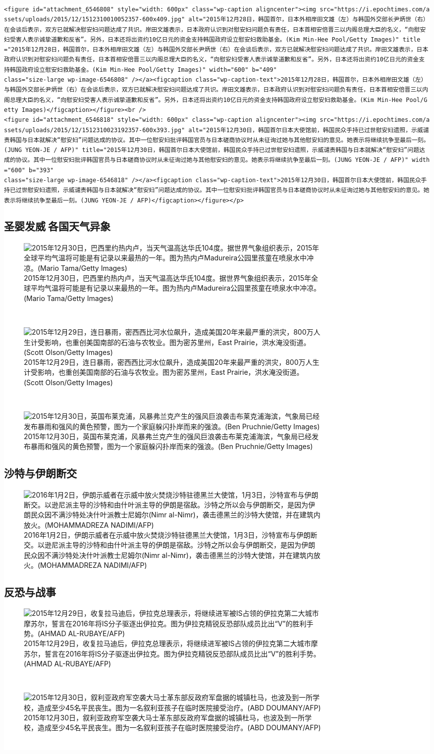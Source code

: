 	<figure id="attachment_6546808" style="width: 600px" class="wp-caption aligncenter"><img src="https://i.epochtimes.com/assets/uploads/2015/12/1512310010052357-600x409.jpg" alt="2015年12月28日，韩国首尔，日本外相岸田文雄（左）与韩国外交部长尹炳世（右）在会谈后表示，双方已就解决慰安妇问题达成了共识。岸田文雄表示，日本政府认识到对慰安妇问题负有责任，日本首相安倍晋三以内阁总理大臣的名义，“向慰安妇受害人表示诚挚道歉和反省”。另外，日本还将出资约10亿日元的资金支持韩国政府设立慰安妇救助基金。(Kim Min-Hee Pool/Getty Images)" title="2015年12月28日，韩国首尔，日本外相岸田文雄（左）与韩国外交部长尹炳世（右）在会谈后表示，双方已就解决慰安妇问题达成了共识。岸田文雄表示，日本政府认识到对慰安妇问题负有责任，日本首相安倍晋三以内阁总理大臣的名义，“向慰安妇受害人表示诚挚道歉和反省”。另外，日本还将出资约10亿日元的资金支持韩国政府设立慰安妇救助基金。(Kim Min-Hee Pool/Getty Images)" width="600" b="409"
	class="size-large wp-image-6546808" /></a><figcaption class="wp-caption-text">2015年12月28日，韩国首尔，日本外相岸田文雄（左）与韩国外交部长尹炳世（右）在会谈后表示，双方已就解决慰安妇问题达成了共识。岸田文雄表示，日本政府认识到对慰安妇问题负有责任，日本首相安倍晋三以内阁总理大臣的名义，“向慰安妇受害人表示诚挚道歉和反省”。另外，日本还将出资约10亿日元的资金支持韩国政府设立慰安妇救助基金。(Kim Min-Hee Pool/Getty Images)</figcaption></figure><br />
	<figure id="attachment_6546818" style="width: 600px" class="wp-caption aligncenter"><img src="https://i.epochtimes.com/assets/uploads/2015/12/1512310023192357-600x393.jpg" alt="2015年12月30日，韩国首尔日本大使馆前，韩国民众手持已过世慰安妇遗照，示威谴责韩国与日本就解决“慰安妇”问题达成的协议。其中一位慰安妇批评韩国官员与日本磋商协议时从未征询过她与其他慰安妇的意见。她表示将继续抗争至最后一刻。(JUNG YEON-JE / AFP)" title="2015年12月30日，韩国首尔日本大使馆前，韩国民众手持已过世慰安妇遗照，示威谴责韩国与日本就解决“慰安妇”问题达成的协议。其中一位慰安妇批评韩国官员与日本磋商协议时从未征询过她与其他慰安妇的意见。她表示将继续抗争至最后一刻。(JUNG YEON-JE / AFP)" width="600" b="393"
	class="size-large wp-image-6546818" /></a><figcaption class="wp-caption-text">2015年12月30日，韩国首尔日本大使馆前，韩国民众手持已过世慰安妇遗照，示威谴责韩国与日本就解决“慰安妇”问题达成的协议。其中一位慰安妇批评韩国官员与日本磋商协议时从未征询过她与其他慰安妇的意见。她表示将继续抗争至最后一刻。(JUNG YEON-JE / AFP)</figcaption></figure></p>
<p><h2>圣婴发威 各国天气异象</h2>
<p>
	<figure id="attachment_6546826" style="width: 600px" class="wp-caption aligncenter"><img src="https://i.epochtimes.com/assets/uploads/2015/12/1601030846072357-600x393.jpg" alt="2015年12月30日，巴西里约热内卢，当天气温高达华氏104度。据世界气象组织表示，2015年全球平均气温将可能是有记录以来最热的一年。图为热内卢Madureira公园里孩童在喷泉水中冲凉。(Mario Tama/Getty Images)" title="2015年12月30日，巴西里约热内卢，当天气温高达华氏104度。据世界气象组织表示，2015年全球平均气温将可能是有记录以来最热的一年。图为热内卢Madureira公园里孩童在喷泉水中冲凉。(Mario Tama/Getty Images)" width="600" b="393"
	class="size-large wp-image-6546826" /></a><figcaption class="wp-caption-text">2015年12月30日，巴西里约热内卢，当天气温高达华氏104度。据世界气象组织表示，2015年全球平均气温将可能是有记录以来最热的一年。图为热内卢Madureira公园里孩童在喷泉水中冲凉。(Mario Tama/Getty Images)</figcaption></figure><br />
	<figure id="attachment_6546837" style="width: 600px" class="wp-caption aligncenter"><img src="https://i.epochtimes.com/assets/uploads/2015/12/151230093026985-600x400.jpg" alt="2015年12月29日，连日暴雨，密西西比河水位飙升，造成美国20年来最严重的洪灾，800万人生计受影响，也重创美国南部的石油与农牧业。图为密苏里州，East Prairie，洪水淹没街道。(Scott Olson/Getty Images)" title="2015年12月29日，连日暴雨，密西西比河水位飙升，造成美国20年来最严重的洪灾，800万人生计受影响，也重创美国南部的石油与农牧业。图为密苏里州，East Prairie，洪水淹没街道。(Scott Olson/Getty Images)" width="600" b="400"
	class="size-large wp-image-6546837" /></a><figcaption class="wp-caption-text">2015年12月29日，连日暴雨，密西西比河水位飙升，造成美国20年来最严重的洪灾，800万人生计受影响，也重创美国南部的石油与农牧业。图为密苏里州，East Prairie，洪水淹没街道。(Scott Olson/Getty Images)</figcaption></figure><br />
	<figure id="attachment_6546850" style="width: 600px" class="wp-caption aligncenter"><img src="https://i.epochtimes.com/assets/uploads/2015/12/1512310010292357-600x400.jpg" alt="2015年12月30日，英国布莱克浦，风暴弗兰克产生的强风巨浪袭击布莱克浦海滨，气象局已经发布暴雨和强风的黄色预警，图为一个家庭躲闪扑岸而来的强浪。(Ben Pruchnie/Getty Images)" title="2015年12月30日，英国布莱克浦，风暴弗兰克产生的强风巨浪袭击布莱克浦海滨，气象局已经发布暴雨和强风的黄色预警，图为一个家庭躲闪扑岸而来的强浪。(Ben Pruchnie/Getty Images)" width="600" b="400"
	class="size-large wp-image-6546850" /></a><figcaption class="wp-caption-text">2015年12月30日，英国布莱克浦，风暴弗兰克产生的强风巨浪袭击布莱克浦海滨，气象局已经发布暴雨和强风的黄色预警，图为一个家庭躲闪扑岸而来的强浪。(Ben Pruchnie/Getty Images)</figcaption></figure></p>
<p><h2>沙特与伊朗断交 </h2>
<figure id="attachment_6546859" style="width: 600px" class="wp-caption aligncenter"><img src="https://i.epochtimes.com/assets/uploads/2015/12/1601030831352357-600x400.jpg" alt="2016年1月2日，伊朗示威者在示威中放火焚烧沙特驻德黑兰大使馆，1月3日，沙特宣布与伊朗断交。以逊尼派主导的沙特和由什叶派主导的伊朗是宿敌。沙特之所以会与伊朗断交，是因为伊朗民众因不满沙特处决什叶派教士尼姆尔(Nimr al-Nimr)，袭击德黑兰的沙特大使馆，并在建筑内放火。(MOHAMMADREZA NADIMI/AFP)" title="2016年1月2日，伊朗示威者在示威中放火焚烧沙特驻德黑兰大使馆，1月3日，沙特宣布与伊朗断交。以逊尼派主导的沙特和由什叶派主导的伊朗是宿敌。沙特之所以会与伊朗断交，是因为伊朗民众因不满沙特处决什叶派教士尼姆尔(Nimr al-Nimr)，袭击德黑兰的沙特大使馆，并在建筑内放火。(MOHAMMADREZA NADIMI/AFP)" width="600" b="400"
	class="size-large wp-image-6546859" /></a><figcaption class="wp-caption-text">2016年1月2日，伊朗示威者在示威中放火焚烧沙特驻德黑兰大使馆，1月3日，沙特宣布与伊朗断交。以逊尼派主导的沙特和由什叶派主导的伊朗是宿敌。沙特之所以会与伊朗断交，是因为伊朗民众因不满沙特处决什叶派教士尼姆尔(Nimr al-Nimr)，袭击德黑兰的沙特大使馆，并在建筑内放火。(MOHAMMADREZA NADIMI/AFP)</figcaption></figure>
<p><h2> 反恐与战事</h2>
<p>
	<figure id="attachment_6542822" style="width: 600px" class="wp-caption aligncenter"><img src="https://i.epochtimes.com/assets/uploads/2015/12/151229141859985-600x397.jpg" alt="2015年12月29日，收复拉马迪后，伊拉克总理表示，将继续进军被IS占领的伊拉克第二大城市摩苏尔，誓言在2016年将IS分子驱逐出伊拉克。图为伊拉克精锐反恐部队成员比出“V”的胜利手势。(AHMAD AL-RUBAYE/AFP)" title="2015年12月29日，收复拉马迪后，伊拉克总理表示，将继续进军被IS占领的伊拉克第二大城市摩苏尔，誓言在2016年将IS分子驱逐出伊拉克。图为伊拉克精锐反恐部队成员比出“V”的胜利手势。(AHMAD AL-RUBAYE/AFP)" width="600" b="397"
	class="size-large wp-image-6542822" /></a><figcaption class="wp-caption-text">2015年12月29日，收复拉马迪后，伊拉克总理表示，将继续进军被IS占领的伊拉克第二大城市摩苏尔，誓言在2016年将IS分子驱逐出伊拉克。图为伊拉克精锐反恐部队成员比出“V”的胜利手势。(AHMAD AL-RUBAYE/AFP)</figcaption></figure><br />
	<figure id="attachment_6546869" style="width: 600px" class="wp-caption aligncenter"><img src="https://i.epochtimes.com/assets/uploads/2015/12/1512310024002357-600x400.jpg" alt="2015年12月30日，叙利亚政府军空袭大马士革东部反政府军盘据的城镇杜马，也波及到一所学校，造成至少45名平民丧生。图为一名叙利亚孩子在临时医院接受治疗。(ABD DOUMANY/AFP)" title="2015年12月30日，叙利亚政府军空袭大马士革东部反政府军盘据的城镇杜马，也波及到一所学校，造成至少45名平民丧生。图为一名叙利亚孩子在临时医院接受治疗。(ABD DOUMANY/AFP)" width="600" b="400"
	class="size-large wp-image-6546869" /></a><figcaption class="wp-caption-text">2015年12月30日，叙利亚政府军空袭大马士革东部反政府军盘据的城镇杜马，也波及到一所学校，造成至少45名平民丧生。图为一名叙利亚孩子在临时医院接受治疗。(ABD DOUMANY/AFP)</figcaption></figure><br />
